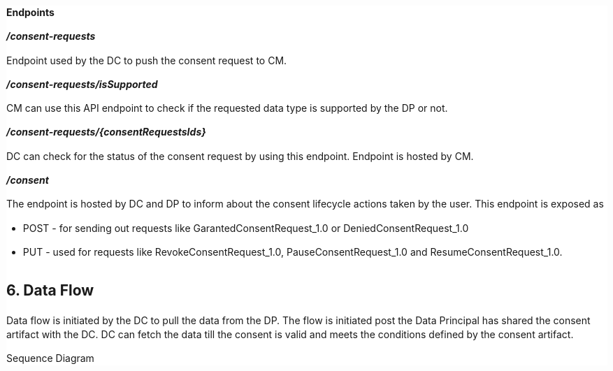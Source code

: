 **Endpoints**

***/consent-requests***

Endpoint used by the DC to push the consent request to CM.

***/consent-requests/isSupported***

CM can use this API endpoint to check if the requested data type is supported by the DP or not.

***/consent-requests/{consentRequestsIds}***

DC can check for the status of the consent request by using this endpoint. Endpoint is hosted by CM.

***/consent***

The endpoint is hosted by DC and DP to inform about the consent lifecycle actions taken by the user. This endpoint is exposed as

-   POST - for sending out requests like GarantedConsentRequest_1.0 or DeniedConsentRequest_1.0
    
-   PUT - used for requests like RevokeConsentRequest_1.0, PauseConsentRequest_1.0 and ResumeConsentRequest_1.0.
    

  

## 6.   Data Flow
    
Data flow is initiated by the DC to pull the data from the DP. The flow is initiated post the Data Principal has shared the consent artifact with the DC. DC can fetch the data till the consent is valid and meets the conditions defined by the consent artifact.

Sequence Diagram
